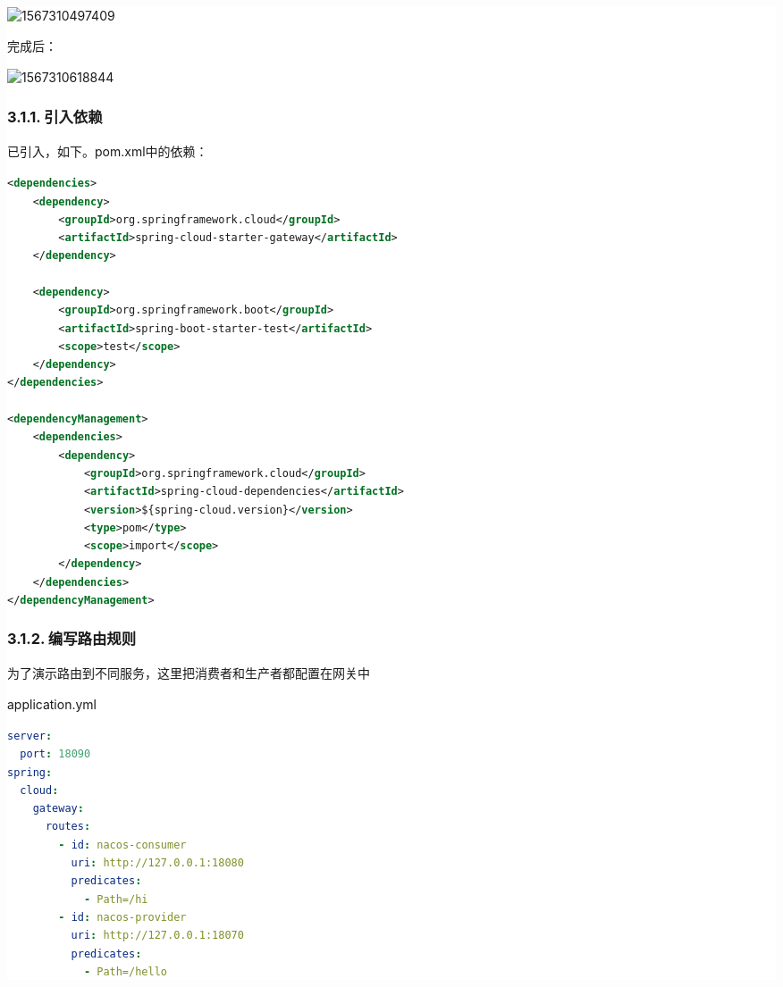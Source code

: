 ![1567310497409](assets/1567310497409.png)

完成后：

 ![1567310618844](assets/1567310618844.png)



### 3.1.1. 引入依赖

已引入，如下。pom.xml中的依赖：

```xml
<dependencies>
    <dependency>
        <groupId>org.springframework.cloud</groupId>
        <artifactId>spring-cloud-starter-gateway</artifactId>
    </dependency>

    <dependency>
        <groupId>org.springframework.boot</groupId>
        <artifactId>spring-boot-starter-test</artifactId>
        <scope>test</scope>
    </dependency>
</dependencies>

<dependencyManagement>
    <dependencies>
        <dependency>
            <groupId>org.springframework.cloud</groupId>
            <artifactId>spring-cloud-dependencies</artifactId>
            <version>${spring-cloud.version}</version>
            <type>pom</type>
            <scope>import</scope>
        </dependency>
    </dependencies>
</dependencyManagement>
```



### 3.1.2. 编写路由规则

为了演示路由到不同服务，这里把消费者和生产者都配置在网关中

application.yml

```yml
server:
  port: 18090
spring:
  cloud:
    gateway:
      routes:
        - id: nacos-consumer
          uri: http://127.0.0.1:18080
          predicates:
            - Path=/hi
        - id: nacos-provider
          uri: http://127.0.0.1:18070
          predicates:
            - Path=/hello
```
